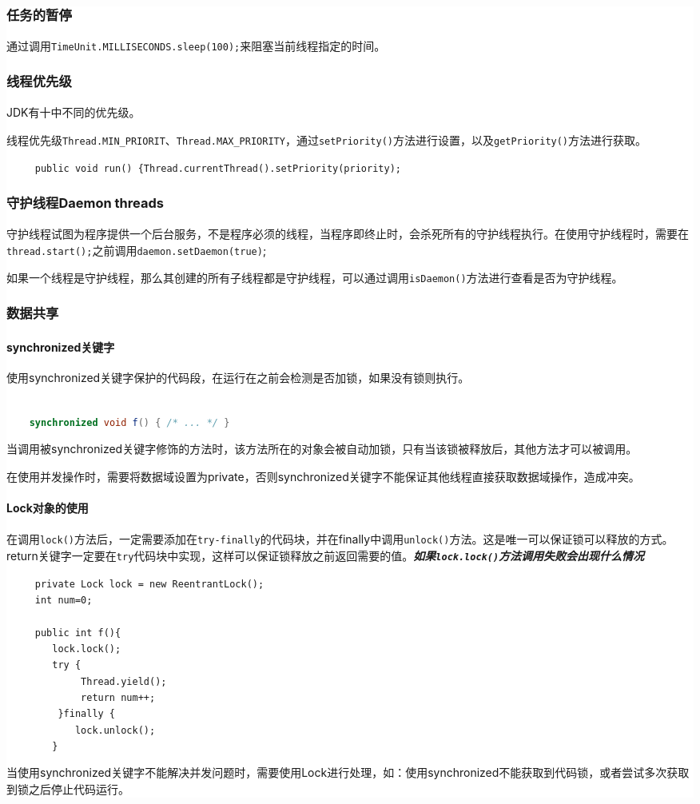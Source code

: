 ### 任务的暂停

通过调用`TimeUnit.MILLISECONDS.sleep(100);`来阻塞当前线程指定的时间。


### 线程优先级
 
 JDK有十中不同的优先级。
 
 线程优先级`Thread.MIN_PRIORIT`、`Thread.MAX_PRIORITY`，通过`setPriority()`方法进行设置，以及`getPriority()`方法进行获取。

```
     public void run() {Thread.currentThread().setPriority(priority);
```


### 守护线程Daemon threads 

守护线程试图为程序提供一个后台服务，不是程序必须的线程，当程序即终止时，会杀死所有的守护线程执行。在使用守护线程时，需要在`thread.start();`之前调用`daemon.setDaemon(true)`;

如果一个线程是守护线程，那么其创建的所有子线程都是守护线程，可以通过调用`isDaemon()`方法进行查看是否为守护线程。



### 数据共享

#### synchronized关键字

使用synchronized关键字保护的代码段，在运行在之前会检测是否加锁，如果没有锁则执行。
```java

    synchronized void f() { /* ... */ }
```

当调用被synchronized关键字修饰的方法时，该方法所在的对象会被自动加锁，只有当该锁被释放后，其他方法才可以被调用。

在使用并发操作时，需要将数据域设置为private，否则synchronized关键字不能保证其他线程直接获取数据域操作，造成冲突。


#### Lock对象的使用

在调用`lock()`方法后，一定需要添加在`try-finally`的代码块，并在finally中调用`unlock()`方法。这是唯一可以保证锁可以释放的方式。return关键字一定要在`try`代码块中实现，这样可以保证锁释放之前返回需要的值。***如果`lock.lock()`方法调用失败会出现什么情况***

```
     private Lock lock = new ReentrantLock();
     int num=0;
     
     public int f(){
        lock.lock();    
        try {       
             Thread.yield();   
             return num++;    
         }finally {      
            lock.unlock();  
        }   
```
当使用synchronized关键字不能解决并发问题时，需要使用Lock进行处理，如：使用synchronized不能获取到代码锁，或者尝试多次获取到锁之后停止代码运行。
